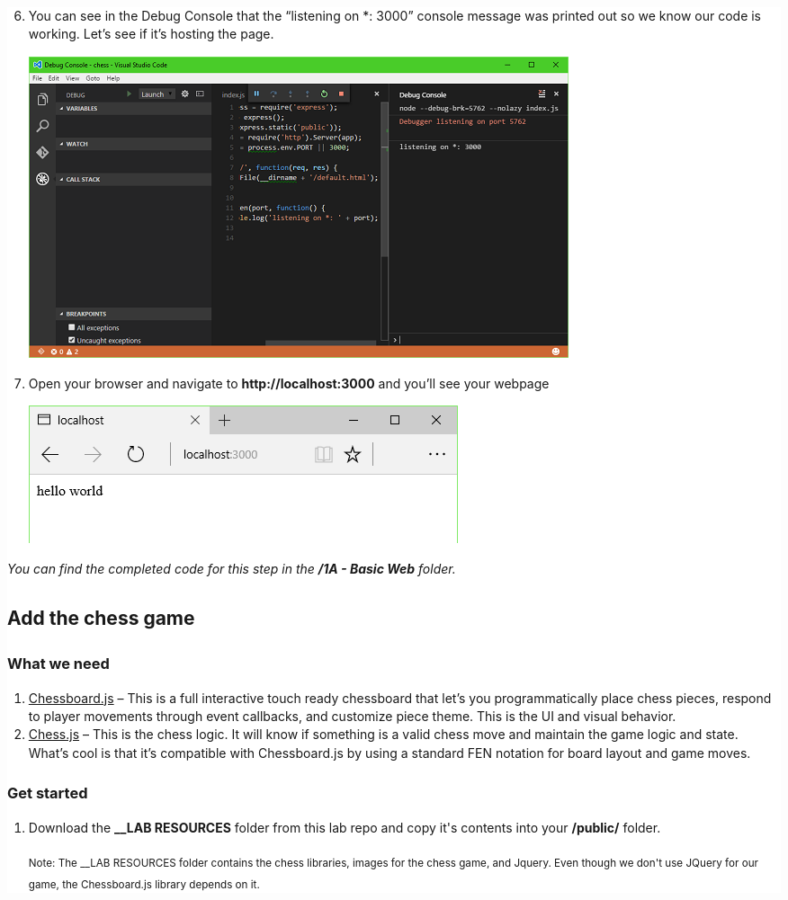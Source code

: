 6. You can see in the Debug Console that the “listening on *: 3000” console message was printed out so we know our code is working. Let’s see if it’s hosting the page.

    ![Debug console](Images/8.png)

7. Open your browser and navigate to **http://localhost:3000** and you’ll see your webpage 

    ![Hello world web](Images/9.png)

*You can find the completed code for this step in the **/1A - Basic Web** folder.*

## Add the chess game

### What we need
 1.	[Chessboard.js](http://www.chessboardjs.com/) – This is a full interactive touch ready chessboard that let’s you programmatically place chess pieces, respond to player movements through event callbacks, and customize piece theme. This is the UI and visual behavior.
 2.	[Chess.js](https://github.com/jhlywa/chess.js/) – This is the chess logic. It will know if something is a valid chess move and maintain the game logic and state. What’s cool is that it’s compatible with Chessboard.js by using a standard FEN notation for board layout and game moves.

### Get started
1. Download the **__LAB RESOURCES** folder from this lab repo and copy it's contents into your **/public/** folder.
    
    <sub>Note: The __LAB RESOURCES folder contains the chess libraries, images for the chess game, and Jquery. Even though we don't use JQuery for our game, the Chessboard.js library depends on it.</sub>

